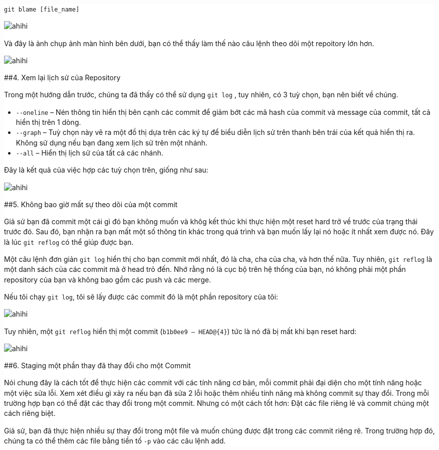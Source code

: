 ```
git blame [file_name]

```

![ahihi](https://dab1nmslvvntp.cloudfront.net/wp-content/uploads/2014/06/1402946443git-ninja-01.png)

Và đây là ảnh chụp ảnh màn hình bên dưới, bạn có thể thấy làm thế nào câu lệnh theo dõi một repoitory lớn hơn.

![ahihi](https://dab1nmslvvntp.cloudfront.net/wp-content/uploads/2014/06/1402946441git-ninja-02.png)

##4. Xem lại lịch sử của Repository

Trong một hướng dẫn trước, chúng ta đã thấy có thể sử dụng ```git log``` , tuy nhiên, có 3 tuỳ chọn, bạn nên biết về chúng.

* ```--oneline``` – Nén thông tin hiển thị bên cạnh các commit để giảm bớt các mã hash của commit và message của commit, tất cả hiển thị trên 1 dòng.
* ```--graph``` – Tuỳ chọn này vẽ ra một đồ thị dựa trên các ký tự để biểu diễn lịch sử trên thanh bên trái của kết quả hiển thị ra. Không sử dụng nếu bạn đang xem lịch sử trên một nhánh.
* ```--all``` – Hiển thị lịch sử của tất cả các nhánh.

Đây là kết quả của việc hợp các tuỳ chọn trên, giống như sau:

![ahihi](https://dab1nmslvvntp.cloudfront.net/wp-content/uploads/2014/06/1402946444git-ninja-03.png)

##5. Không bao giờ mất sự theo dõi của một commit

Giả sử bạn đã commit một cái gì đó bạn không muốn và khôg kết thúc khi thực hiện một reset hard trở về trước của trạng thái trước đó. Sau đó, bạn nhận ra bạn mất một số thông tin khác trong quá trình và bạn muốn lấy lại nó hoặc ít nhất xem được nó. Đây là lúc ```git reflog``` có thể giúp được bạn.

Một câu lệnh đơn giản ```git log``` hiển thị cho bạn commit mới nhất, đó là cha,  cha của cha, và hơn thế nữa. Tuy nhiên, ```git reflog``` là một danh sách của các commit mà ở head trỏ đến. Nhớ rằng nó là cục bộ trên hệ thống của bạn, nó không phải một phần repository của bạn và không bao gồm các push và các merge.

Nếu tôi chạy ```git log```, tôi sẽ lấy được các commit đó là một phần repository của tôi:

![ahihi](https://dab1nmslvvntp.cloudfront.net/wp-content/uploads/2014/06/1402946446git-ninja-04.png)

Tuy nhiên, một ```git reflog``` hiển thị một commit (```b1b0ee9 – HEAD@{4}```) tức là nó đã bị mất khi bạn reset hard:

![ahihi](https://dab1nmslvvntp.cloudfront.net/wp-content/uploads/2014/06/1402946447git-ninja-05.png)

##6. Staging một phần thay đã thay đổi cho một Commit

Nói chung đây là cách tốt để thực hiện các commit với các tính năng cơ bản, mỗi commit phải đại diện cho một tính năng hoặc một việc sửa lỗi. Xem xét điều gì xảy ra nếu bạn đã sửa 2 lỗi hoặc thêm nhiều tính năng mà không commit sự thay đổi. Trong mỗi trường hợp bạn có thể đặt các thay đổi trong một commit. Nhưng có một cách tốt hơn: Đặt các file riêng lẻ và commit chúng một cách riêng biệt.

Giả sử, bạn đã thực hiện nhiều sự thay đổi trong một file và muốn chúng được đặt trong các commit riêng rẽ. Trong trường hợp đó, chúng ta có thể thêm các file bằng tiền tố ```-p``` vào các câu lệnh add.
